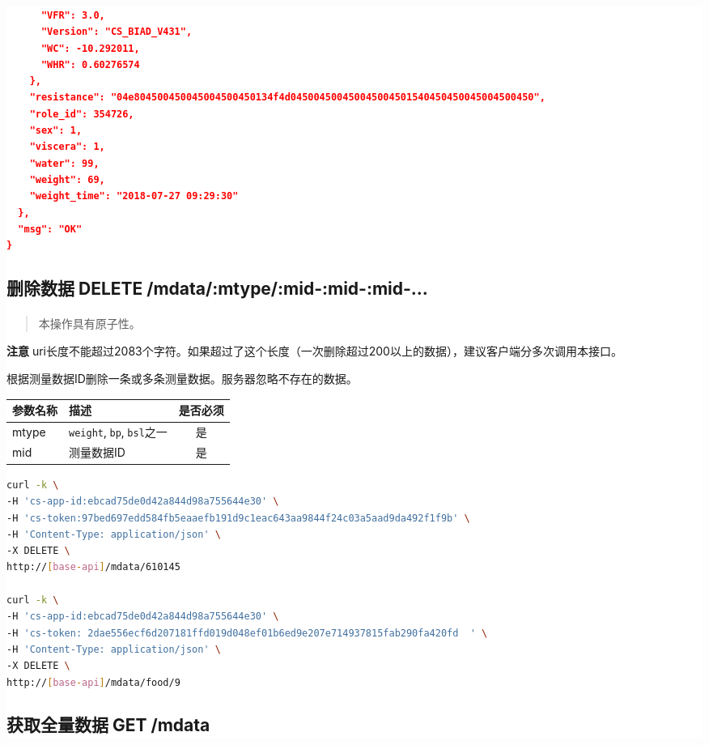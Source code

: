 ```json
      "VFR": 3.0,
      "Version": "CS_BIAD_V431",
      "WC": -10.292011,
      "WHR": 0.60276574
    },
    "resistance": "04e804500450045004500450134f4d045004500450045004501540450450045004500450",
    "role_id": 354726,
    "sex": 1,
    "viscera": 1,
    "water": 99,
    "weight": 69,
    "weight_time": "2018-07-27 09:29:30"
  },
  "msg": "OK"
}
```


## 删除数据 DELETE /mdata/:mtype/:mid-:mid-:mid-...


> 本操作具有原子性。

**注意** uri长度不能超过2083个字符。如果超过了这个长度（一次删除超过200以上的数据），建议客户端分多次调用本接口。

根据测量数据ID删除一条或多条测量数据。服务器忽略不存在的数据。

| 参数名称 | 描述 | 是否必须 |
| ------------- | :------------- | :--------: |
| mtype | `weight`, `bp`, `bsl`之一 | 是 |
| mid | 测量数据ID | 是 |



```bash
curl -k \
-H 'cs-app-id:ebcad75de0d42a844d98a755644e30' \
-H 'cs-token:97bed697edd584fb5eaaefb191d9c1eac643aa9844f24c03a5aad9da492f1f9b' \
-H 'Content-Type: application/json' \
-X DELETE \
http://[base-api]/mdata/610145

curl -k \
-H 'cs-app-id:ebcad75de0d42a844d98a755644e30' \
-H 'cs-token: 2dae556ecf6d207181ffd019d048ef01b6ed9e207e714937815fab290fa420fd  ' \
-H 'Content-Type: application/json' \
-X DELETE \
http://[base-api]/mdata/food/9
```


## 获取全量数据 GET /mdata
